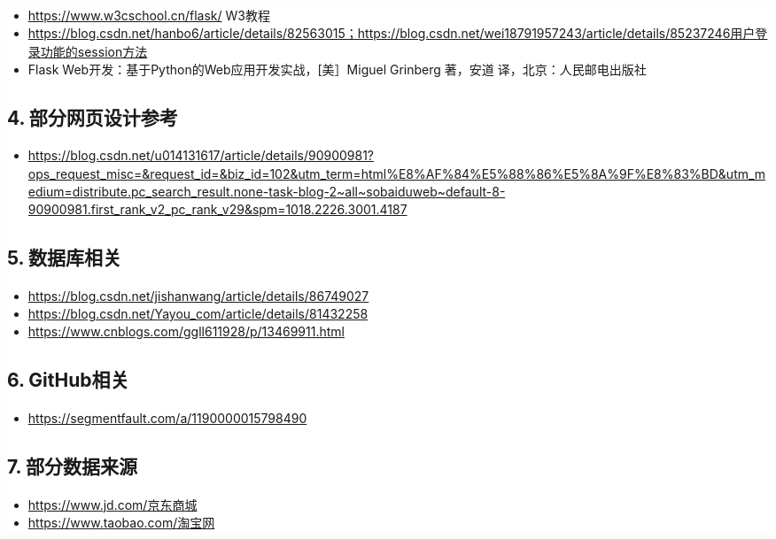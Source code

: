 * https://www.w3cschool.cn/flask/ W3教程
* https://blog.csdn.net/hanbo6/article/details/82563015；https://blog.csdn.net/wei18791957243/article/details/85237246用户登录功能的session方法
* Flask Web开发：基于Python的Web应用开发实战，[美］Miguel Grinberg 著，安道 译，北京：人民邮电出版社

## 4. 部分网页设计参考

- https://blog.csdn.net/u014131617/article/details/90900981?ops_request_misc=&request_id=&biz_id=102&utm_term=html%E8%AF%84%E5%88%86%E5%8A%9F%E8%83%BD&utm_medium=distribute.pc_search_result.none-task-blog-2~all~sobaiduweb~default-8-90900981.first_rank_v2_pc_rank_v29&spm=1018.2226.3001.4187

## 5. 数据库相关

- https://blog.csdn.net/jishanwang/article/details/86749027
- https://blog.csdn.net/Yayou_com/article/details/81432258
- https://www.cnblogs.com/ggll611928/p/13469911.html

## 6. GitHub相关

- https://segmentfault.com/a/1190000015798490

## 7. 部分数据来源

- https://www.jd.com/京东商城
- https://www.taobao.com/淘宝网



